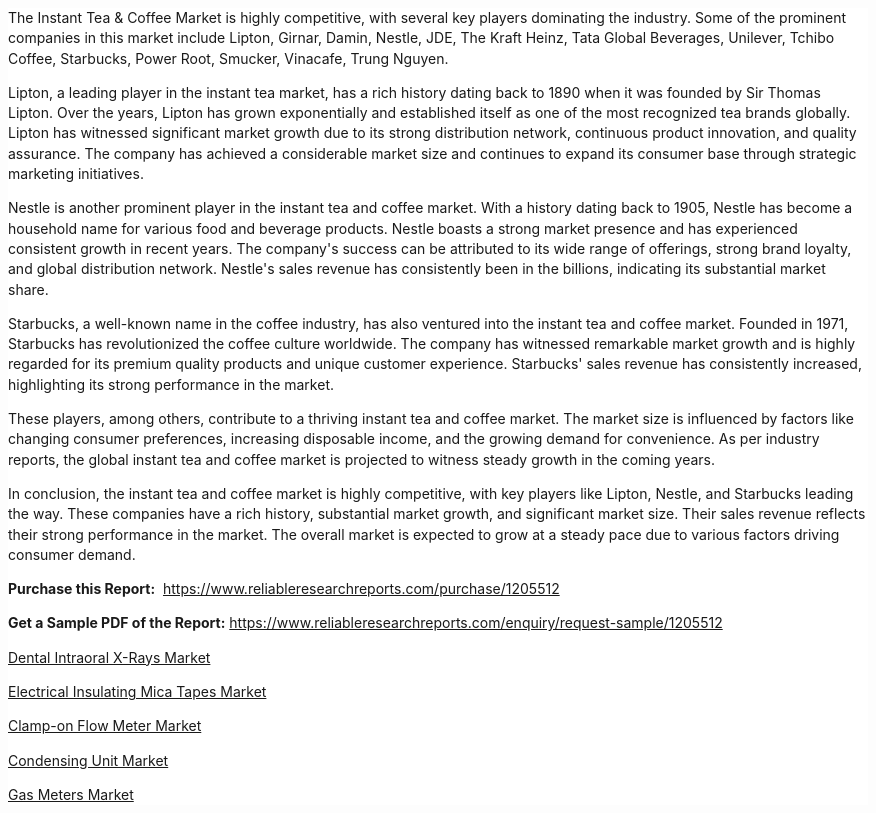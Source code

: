 <p><p>The Instant Tea & Coffee Market is highly competitive, with several key players dominating the industry. Some of the prominent companies in this market include Lipton, Girnar, Damin, Nestle, JDE, The Kraft Heinz, Tata Global Beverages, Unilever, Tchibo Coffee, Starbucks, Power Root, Smucker, Vinacafe, Trung Nguyen.</p><p>Lipton, a leading player in the instant tea market, has a rich history dating back to 1890 when it was founded by Sir Thomas Lipton. Over the years, Lipton has grown exponentially and established itself as one of the most recognized tea brands globally. Lipton has witnessed significant market growth due to its strong distribution network, continuous product innovation, and quality assurance. The company has achieved a considerable market size and continues to expand its consumer base through strategic marketing initiatives.</p><p>Nestle is another prominent player in the instant tea and coffee market. With a history dating back to 1905, Nestle has become a household name for various food and beverage products. Nestle boasts a strong market presence and has experienced consistent growth in recent years. The company's success can be attributed to its wide range of offerings, strong brand loyalty, and global distribution network. Nestle's sales revenue has consistently been in the billions, indicating its substantial market share.</p><p>Starbucks, a well-known name in the coffee industry, has also ventured into the instant tea and coffee market. Founded in 1971, Starbucks has revolutionized the coffee culture worldwide. The company has witnessed remarkable market growth and is highly regarded for its premium quality products and unique customer experience. Starbucks' sales revenue has consistently increased, highlighting its strong performance in the market.</p><p>These players, among others, contribute to a thriving instant tea and coffee market. The market size is influenced by factors like changing consumer preferences, increasing disposable income, and the growing demand for convenience. As per industry reports, the global instant tea and coffee market is projected to witness steady growth in the coming years.</p><p>In conclusion, the instant tea and coffee market is highly competitive, with key players like Lipton, Nestle, and Starbucks leading the way. These companies have a rich history, substantial market growth, and significant market size. Their sales revenue reflects their strong performance in the market. The overall market is expected to grow at a steady pace due to various factors driving consumer demand.</p></p>
<p><strong>Purchase this Report:</strong>&nbsp;&nbsp;<a href="https://www.reliableresearchreports.com/purchase/1205512">https://www.reliableresearchreports.com/purchase/1205512</a></p>
<p></p>
<p><strong>Get a Sample PDF of the Report:</strong>&nbsp;<a href="https://www.reliableresearchreports.com/enquiry/request-sample/1205512">https://www.reliableresearchreports.com/enquiry/request-sample/1205512</a></p>
<p><p><a href="https://github.com/rexevange/Market-Research-Report-List-1/blob/main/dental-intraoral-x-rays-market.md">Dental Intraoral X-Rays Market</a></p><p><a href="https://github.com/lilstefpacute/Market-Research-Report-List-1/blob/main/electrical-insulating-mica-tapes-market.md">Electrical Insulating Mica Tapes Market</a></p><p><a href="https://www.linkedin.com/pulse/clamp-on-flow-meter-market-share-amp-new/">Clamp-on Flow Meter Market</a></p><p><a href="https://medium.com/@robbleannon/condensing-unit-market-furnishes-information-on-market-share-market-trends-and-market-growth-060372a8c69a">Condensing Unit Market</a></p><p><a href="https://medium.com/@russpollich/gas-meters-market-outlook-industry-overview-and-forecast-2023-to-2030-116594485c95">Gas Meters Market</a></p></p>